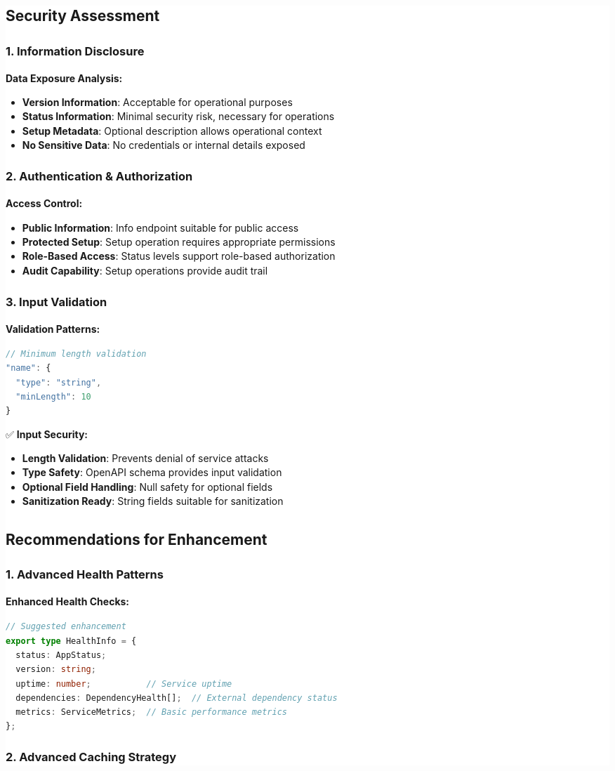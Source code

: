 ## Security Assessment

### 1. Information Disclosure

**Data Exposure Analysis:**
- **Version Information**: Acceptable for operational purposes
- **Status Information**: Minimal security risk, necessary for operations
- **Setup Metadata**: Optional description allows operational context
- **No Sensitive Data**: No credentials or internal details exposed

### 2. Authentication & Authorization

**Access Control:**
- **Public Information**: Info endpoint suitable for public access
- **Protected Setup**: Setup operation requires appropriate permissions
- **Role-Based Access**: Status levels support role-based authorization
- **Audit Capability**: Setup operations provide audit trail

### 3. Input Validation

**Validation Patterns:**
```typescript
// Minimum length validation
"name": {
  "type": "string",
  "minLength": 10
}
```

✅ **Input Security:**
- **Length Validation**: Prevents denial of service attacks
- **Type Safety**: OpenAPI schema provides input validation
- **Optional Field Handling**: Null safety for optional fields
- **Sanitization Ready**: String fields suitable for sanitization

## Recommendations for Enhancement

### 1. Advanced Health Patterns

**Enhanced Health Checks:**
```typescript
// Suggested enhancement
export type HealthInfo = {
  status: AppStatus;
  version: string;
  uptime: number;           // Service uptime
  dependencies: DependencyHealth[];  // External dependency status
  metrics: ServiceMetrics;  // Basic performance metrics
};
```

### 2. Advanced Caching Strategy
